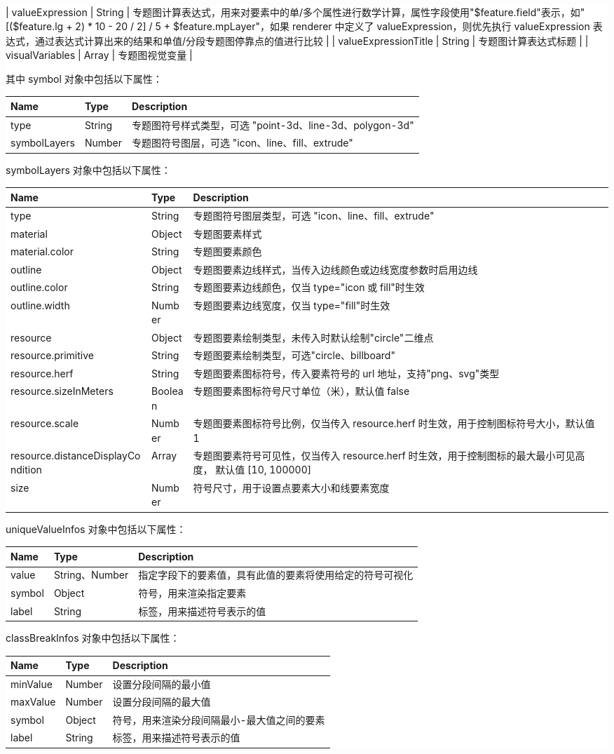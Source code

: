 | valueExpression      | String | 专题图计算表达式，用来对要素中的单/多个属性进行数学计算，属性字段使用"$feature.field"表示，如"[($feature.lg + 2) \* 10 - 20 / 2] / 5 + $feature.mpLayer"，如果 renderer 中定义了 valueExpression，则优先执行 valueExpression 表达式，通过表达式计算出来的结果和单值/分段专题图停靠点的值进行比较                                                                                                                        |
| valueExpressionTitle | String | 专题图计算表达式标题                                                                                                                                                                                                                                                                                                                                                                                                    |
| visualVariables      | Array  | 专题图视觉变量                                                                                                                                                                                                                                                                                                                                                                                                          |

其中 symbol 对象中包括以下属性：

| Name         | Type   | Description                                              |
| :----------- | :----- | :------------------------------------------------------- |
| type         | String | 专题图符号样式类型，可选 "point-3d、line-3d、polygon-3d" |
| symbolLayers | Number | 专题图符号图层，可选 "icon、line、fill、extrude"         |

symbolLayers 对象中包括以下属性：

| Name                              | Type    | Description                                                                                               |
| :-------------------------------- | :------ | :-------------------------------------------------------------------------------------------------------- |
| type                              | String  | 专题图符号图层类型，可选 "icon、line、fill、extrude"                                                      |
| material                          | Object  | 专题图要素样式                                                                                            |
| material.color                    | String  | 专题图要素颜色                                                                                            |
| outline                           | Object  | 专题图要素边线样式，当传入边线颜色或边线宽度参数时启用边线                                                |
| outline.color                     | String  | 专题图要素边线颜色，仅当 type="icon 或 fill"时生效                                                        |
| outline.width                     | Number  | 专题图要素边线宽度，仅当 type="fill"时生效                                                                |
| resource                          | Object  | 专题图要素绘制类型，未传入时默认绘制"circle"二维点                                                        |
| resource.primitive                | String  | 专题图要素绘制类型，可选"circle、billboard"                                                               |
| resource.herf                     | String  | 专题图要素图标符号，传入要素符号的 url 地址，支持"png、svg"类型                                           |
| resource.sizeInMeters             | Boolean | 专题图要素图标符号尺寸单位（米），默认值 false                                                            |
| resource.scale                    | Number  | 专题图要素图标符号比例，仅当传入 resource.herf 时生效，用于控制图标符号大小，默认值 1                     |
| resource.distanceDisplayCondition | Array   | 专题图要素符号可见性，仅当传入 resource.herf 时生效，用于控制图标的最大最小可见高度， 默认值 [10, 100000] |
| size                              | Number  | 符号尺寸，用于设置点要素大小和线要素宽度                                                                  |

uniqueValueInfos 对象中包括以下属性：

| Name   | Type           | Description                                              |
| :----- | :------------- | :------------------------------------------------------- |
| value  | String、Number | 指定字段下的要素值，具有此值的要素将使用给定的符号可视化 |
| symbol | Object         | 符号，用来渲染指定要素                                   |
| label  | String         | 标签，用来描述符号表示的值                               |

classBreakInfos 对象中包括以下属性：

| Name     | Type   | Description                                 |
| :------- | :----- | :------------------------------------------ |
| minValue | Number | 设置分段间隔的最小值                        |
| maxValue | Number | 设置分段间隔的最大值                        |
| symbol   | Object | 符号，用来渲染分段间隔最小-最大值之间的要素 |
| label    | String | 标签，用来描述符号表示的值                  |
